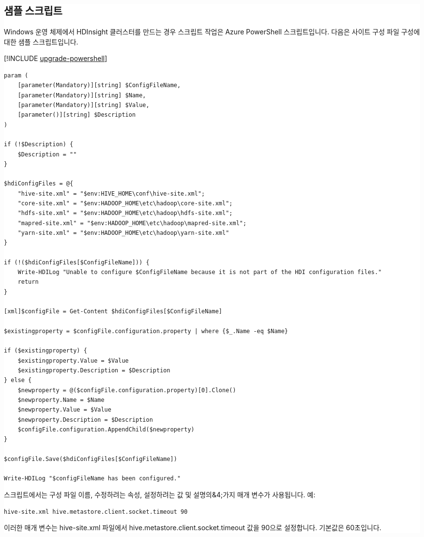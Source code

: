 ## <a name="sample-scripts"></a>샘플 스크립트
Windows 운영 체제에서 HDInsight 클러스터를 만드는 경우 스크립트 작업은 Azure PowerShell 스크립트입니다. 다음은 사이트 구성 파일 구성에 대한 샘플 스크립트입니다.

[!INCLUDE [upgrade-powershell](../../includes/hdinsight-use-latest-powershell.md)]

    param (
        [parameter(Mandatory)][string] $ConfigFileName,
        [parameter(Mandatory)][string] $Name,
        [parameter(Mandatory)][string] $Value,
        [parameter()][string] $Description
    )

    if (!$Description) {
        $Description = ""
    }

    $hdiConfigFiles = @{
        "hive-site.xml" = "$env:HIVE_HOME\conf\hive-site.xml";
        "core-site.xml" = "$env:HADOOP_HOME\etc\hadoop\core-site.xml";
        "hdfs-site.xml" = "$env:HADOOP_HOME\etc\hadoop\hdfs-site.xml";
        "mapred-site.xml" = "$env:HADOOP_HOME\etc\hadoop\mapred-site.xml";
        "yarn-site.xml" = "$env:HADOOP_HOME\etc\hadoop\yarn-site.xml"
    }

    if (!($hdiConfigFiles[$ConfigFileName])) {
        Write-HDILog "Unable to configure $ConfigFileName because it is not part of the HDI configuration files."
        return
    }

    [xml]$configFile = Get-Content $hdiConfigFiles[$ConfigFileName]

    $existingproperty = $configFile.configuration.property | where {$_.Name -eq $Name}

    if ($existingproperty) {
        $existingproperty.Value = $Value
        $existingproperty.Description = $Description
    } else {
        $newproperty = @($configFile.configuration.property)[0].Clone()
        $newproperty.Name = $Name
        $newproperty.Value = $Value
        $newproperty.Description = $Description
        $configFile.configuration.AppendChild($newproperty)
    }

    $configFile.Save($hdiConfigFiles[$ConfigFileName])

    Write-HDILog "$configFileName has been configured."

스크립트에서는 구성 파일 이름, 수정하려는 속성, 설정하려는 값 및 설명의&4;가지 매개 변수가 사용됩니다. 예:

    hive-site.xml hive.metastore.client.socket.timeout 90

이러한 매개 변수는 hive-site.xml 파일에서 hive.metastore.client.socket.timeout 값을 90으로 설정합니다.  기본값은 60초입니다.


[hdinsight-provision]: hdinsight-provision-clusters.md
[hdinsight-cluster-customize]: hdinsight-hadoop-customize-cluster.md
[hdinsight-install-spark]: hdinsight-hadoop-spark-install.md
[hdinsight-r-scripts]: hdinsight-hadoop-r-scripts.md
[powershell-install-configure]: install-configure-powershell.md
[1]: https://msdn.microsoft.com/library/96xafkes(v=vs.110).aspx